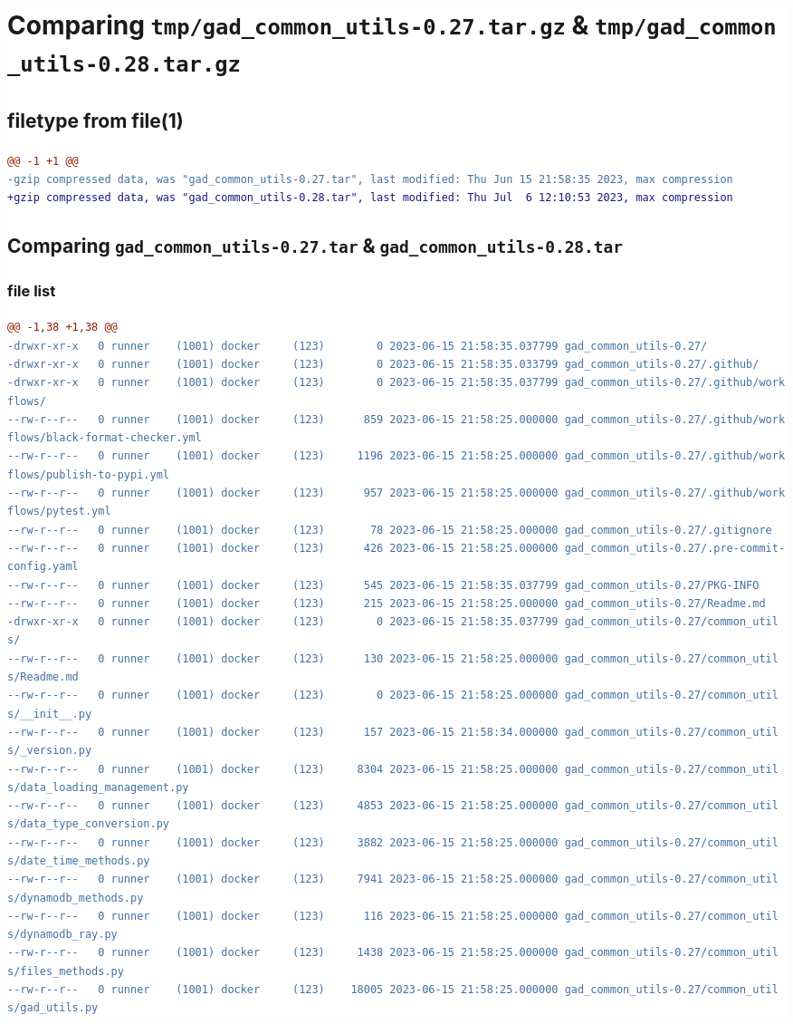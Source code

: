 # Comparing `tmp/gad_common_utils-0.27.tar.gz` & `tmp/gad_common_utils-0.28.tar.gz`

## filetype from file(1)

```diff
@@ -1 +1 @@
-gzip compressed data, was "gad_common_utils-0.27.tar", last modified: Thu Jun 15 21:58:35 2023, max compression
+gzip compressed data, was "gad_common_utils-0.28.tar", last modified: Thu Jul  6 12:10:53 2023, max compression
```

## Comparing `gad_common_utils-0.27.tar` & `gad_common_utils-0.28.tar`

### file list

```diff
@@ -1,38 +1,38 @@
-drwxr-xr-x   0 runner    (1001) docker     (123)        0 2023-06-15 21:58:35.037799 gad_common_utils-0.27/
-drwxr-xr-x   0 runner    (1001) docker     (123)        0 2023-06-15 21:58:35.033799 gad_common_utils-0.27/.github/
-drwxr-xr-x   0 runner    (1001) docker     (123)        0 2023-06-15 21:58:35.037799 gad_common_utils-0.27/.github/workflows/
--rw-r--r--   0 runner    (1001) docker     (123)      859 2023-06-15 21:58:25.000000 gad_common_utils-0.27/.github/workflows/black-format-checker.yml
--rw-r--r--   0 runner    (1001) docker     (123)     1196 2023-06-15 21:58:25.000000 gad_common_utils-0.27/.github/workflows/publish-to-pypi.yml
--rw-r--r--   0 runner    (1001) docker     (123)      957 2023-06-15 21:58:25.000000 gad_common_utils-0.27/.github/workflows/pytest.yml
--rw-r--r--   0 runner    (1001) docker     (123)       78 2023-06-15 21:58:25.000000 gad_common_utils-0.27/.gitignore
--rw-r--r--   0 runner    (1001) docker     (123)      426 2023-06-15 21:58:25.000000 gad_common_utils-0.27/.pre-commit-config.yaml
--rw-r--r--   0 runner    (1001) docker     (123)      545 2023-06-15 21:58:35.037799 gad_common_utils-0.27/PKG-INFO
--rw-r--r--   0 runner    (1001) docker     (123)      215 2023-06-15 21:58:25.000000 gad_common_utils-0.27/Readme.md
-drwxr-xr-x   0 runner    (1001) docker     (123)        0 2023-06-15 21:58:35.037799 gad_common_utils-0.27/common_utils/
--rw-r--r--   0 runner    (1001) docker     (123)      130 2023-06-15 21:58:25.000000 gad_common_utils-0.27/common_utils/Readme.md
--rw-r--r--   0 runner    (1001) docker     (123)        0 2023-06-15 21:58:25.000000 gad_common_utils-0.27/common_utils/__init__.py
--rw-r--r--   0 runner    (1001) docker     (123)      157 2023-06-15 21:58:34.000000 gad_common_utils-0.27/common_utils/_version.py
--rw-r--r--   0 runner    (1001) docker     (123)     8304 2023-06-15 21:58:25.000000 gad_common_utils-0.27/common_utils/data_loading_management.py
--rw-r--r--   0 runner    (1001) docker     (123)     4853 2023-06-15 21:58:25.000000 gad_common_utils-0.27/common_utils/data_type_conversion.py
--rw-r--r--   0 runner    (1001) docker     (123)     3882 2023-06-15 21:58:25.000000 gad_common_utils-0.27/common_utils/date_time_methods.py
--rw-r--r--   0 runner    (1001) docker     (123)     7941 2023-06-15 21:58:25.000000 gad_common_utils-0.27/common_utils/dynamodb_methods.py
--rw-r--r--   0 runner    (1001) docker     (123)      116 2023-06-15 21:58:25.000000 gad_common_utils-0.27/common_utils/dynamodb_ray.py
--rw-r--r--   0 runner    (1001) docker     (123)     1438 2023-06-15 21:58:25.000000 gad_common_utils-0.27/common_utils/files_methods.py
--rw-r--r--   0 runner    (1001) docker     (123)    18005 2023-06-15 21:58:25.000000 gad_common_utils-0.27/common_utils/gad_utils.py
```